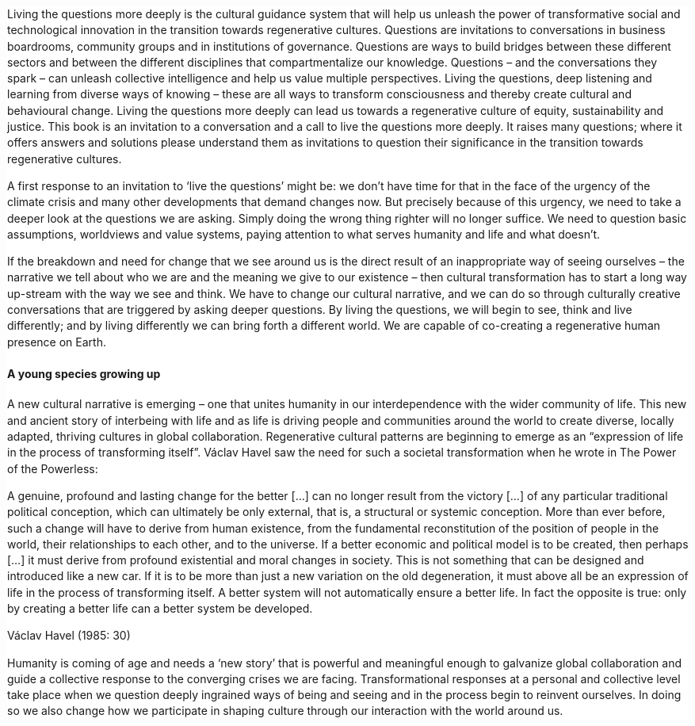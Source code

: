 Living the questions more deeply is the cultural guidance system that will help us unleash the power of transformative social and technological innovation in the transition towards regenerative cultures. Questions are invitations to conversations in business boardrooms, community groups and in institutions of governance. Questions are ways to build bridges between these different sectors and between the different disciplines that compartmentalize our knowledge. Questions – and the conversations they spark – can unleash collective intelligence and help us value multiple perspectives. Living the questions, deep listening and learning from diverse ways of knowing – these are all ways to transform consciousness and thereby create cultural and behavioural change. Living the questions more deeply can lead us towards a regenerative culture of equity, sustainability and justice. This book is an invitation to a conversation and a call to live the questions more deeply. It raises many questions; where it offers answers and solutions please understand them as invitations to question their significance in the transition towards regenerative cultures.

A first response to an invitation to ‘live the questions’ might be: we don’t have time for that in the face of the urgency of the climate crisis and many other developments that demand changes now. But precisely because of this urgency, we need to take a deeper look at the questions we are asking. Simply doing the wrong thing righter will no longer suffice. We need to question basic assumptions, worldviews and value systems, paying attention to what serves humanity and life and what doesn’t.

If the breakdown and need for change that we see around us is the direct result of an inappropriate way of seeing ourselves – the narrative we tell about who we are and the meaning we give to our existence – then cultural transformation has to start a long way up-stream with the way we see and think. We have to change our cultural narrative, and we can do so through culturally creative conversations that are triggered by asking deeper questions. By living the questions, we will begin to see, think and live differently; and by living differently we can bring forth a different world. We are capable of co-creating a regenerative human presence on Earth.

#### A young species growing up

A new cultural narrative is emerging – one that unites humanity in our interdependence with the wider community of life. This new and ancient story of interbeing with life and as life is driving people and communities around the world to create diverse, locally adapted, thriving cultures in global collaboration. Regenerative cultural patterns are beginning to emerge as an “expression of life in the process of transforming itself”. Václav Havel saw the need for such a societal transformation when he wrote in The Power of the Powerless:

A genuine, profound and lasting change for the better […] can no longer result from the victory […] of any particular traditional political conception, which can ultimately be only external, that is, a structural or systemic conception. More than ever before, such a change will have to derive from human existence, from the fundamental reconstitution of the position of people in the world, their relationships to each other, and to the universe. If a better economic and political model is to be created, then perhaps […] it must derive from profound existential and moral changes in society. This is not something that can be designed and introduced like a new car. If it is to be more than just a new variation on the old degeneration, it must above all be an expression of life in the process of transforming itself. A better system will not automatically ensure a better life. In fact the opposite is true: only by creating a better life can a better system be developed.

Václav Havel (1985: 30)

Humanity is coming of age and needs a ‘new story’ that is powerful and meaningful enough to galvanize global collaboration and guide a collective response to the converging crises we are facing. Transformational responses at a personal and collective level take place when we question deeply ingrained ways of being and seeing and in the process begin to reinvent ourselves. In doing so we also change how we participate in shaping culture through our interaction with the world around us.
